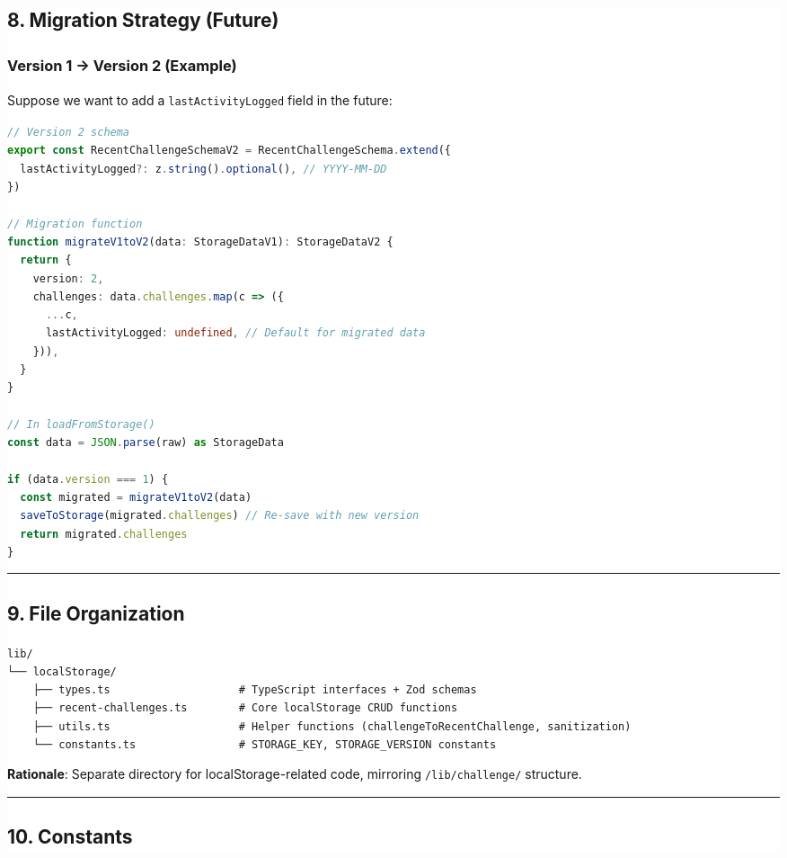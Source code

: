 
## 8. Migration Strategy (Future)

### Version 1 → Version 2 (Example)

Suppose we want to add a `lastActivityLogged` field in the future:

```typescript
// Version 2 schema
export const RecentChallengeSchemaV2 = RecentChallengeSchema.extend({
  lastActivityLogged?: z.string().optional(), // YYYY-MM-DD
})

// Migration function
function migrateV1toV2(data: StorageDataV1): StorageDataV2 {
  return {
    version: 2,
    challenges: data.challenges.map(c => ({
      ...c,
      lastActivityLogged: undefined, // Default for migrated data
    })),
  }
}

// In loadFromStorage()
const data = JSON.parse(raw) as StorageData

if (data.version === 1) {
  const migrated = migrateV1toV2(data)
  saveToStorage(migrated.challenges) // Re-save with new version
  return migrated.challenges
}
```

---

## 9. File Organization

```
lib/
└── localStorage/
    ├── types.ts                    # TypeScript interfaces + Zod schemas
    ├── recent-challenges.ts        # Core localStorage CRUD functions
    ├── utils.ts                    # Helper functions (challengeToRecentChallenge, sanitization)
    └── constants.ts                # STORAGE_KEY, STORAGE_VERSION constants
```

**Rationale**: Separate directory for localStorage-related code, mirroring `/lib/challenge/` structure.

---

## 10. Constants
